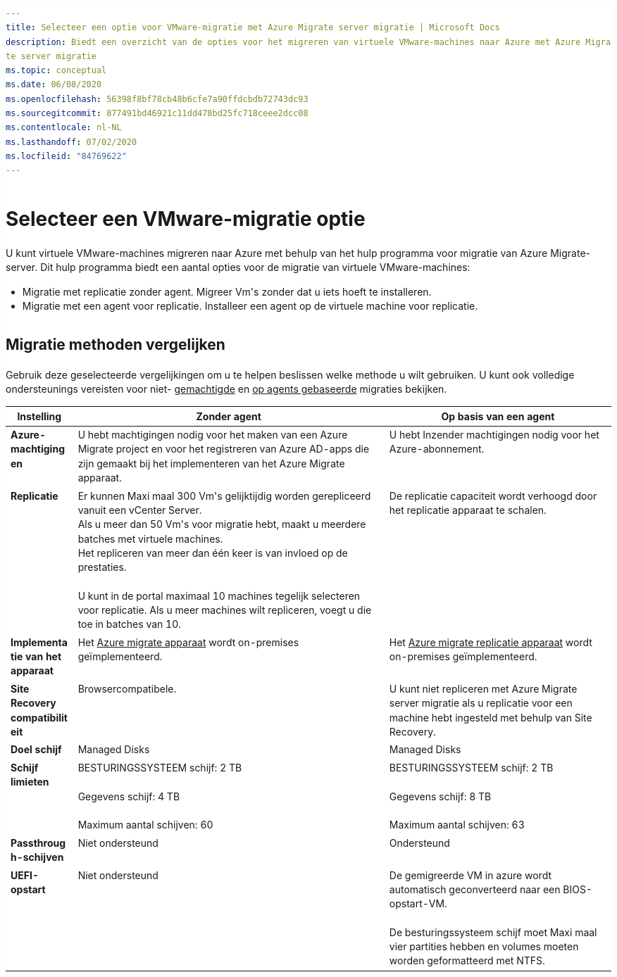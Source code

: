 ```yaml
---
title: Selecteer een optie voor VMware-migratie met Azure Migrate server migratie | Microsoft Docs
description: Biedt een overzicht van de opties voor het migreren van virtuele VMware-machines naar Azure met Azure Migrate server migratie
ms.topic: conceptual
ms.date: 06/08/2020
ms.openlocfilehash: 56398f8bf78cb48b6cfe7a90ffdcbdb72743dc93
ms.sourcegitcommit: 877491bd46921c11dd478bd25fc718ceee2dcc08
ms.contentlocale: nl-NL
ms.lasthandoff: 07/02/2020
ms.locfileid: "84769622"
---
```

# <a name="select-a-vmware-migration-option"></a>Selecteer een VMware-migratie optie

U kunt virtuele VMware-machines migreren naar Azure met behulp van het hulp programma voor migratie van Azure Migrate-server. Dit hulp programma biedt een aantal opties voor de migratie van virtuele VMware-machines:

- Migratie met replicatie zonder agent. Migreer Vm's zonder dat u iets hoeft te installeren.
- Migratie met een agent voor replicatie. Installeer een agent op de virtuele machine voor replicatie.


## <a name="compare-migration-methods"></a>Migratie methoden vergelijken

Gebruik deze geselecteerde vergelijkingen om u te helpen beslissen welke methode u wilt gebruiken. U kunt ook volledige ondersteunings vereisten voor niet- [gemachtigde](migrate-support-matrix-vmware-migration.md#agentless-migration) en [op agents gebaseerde](migrate-support-matrix-vmware-migration.md#agent-based-migration) migraties bekijken.

**Instelling** | **Zonder agent** | **Op basis van een agent**
--- | --- | ---
**Azure-machtigingen** | U hebt machtigingen nodig voor het maken van een Azure Migrate project en voor het registreren van Azure AD-apps die zijn gemaakt bij het implementeren van het Azure Migrate apparaat. | U hebt Inzender machtigingen nodig voor het Azure-abonnement. 
**Replicatie** | Er kunnen Maxi maal 300 Vm's gelijktijdig worden gerepliceerd vanuit een vCenter Server.<br/> Als u meer dan 50 Vm's voor migratie hebt, maakt u meerdere batches met virtuele machines.<br/> Het repliceren van meer dan één keer is van invloed op de prestaties.<br/><br/> U kunt in de portal maximaal 10 machines tegelijk selecteren voor replicatie. Als u meer machines wilt repliceren, voegt u die toe in batches van 10.| De replicatie capaciteit wordt verhoogd door het replicatie apparaat te schalen.
**Implementatie van het apparaat** | Het [Azure migrate apparaat](migrate-appliance.md) wordt on-premises geïmplementeerd. | Het [Azure migrate replicatie apparaat](migrate-replication-appliance.md) wordt on-premises geïmplementeerd.
**Site Recovery compatibiliteit** | Browsercompatibele. | U kunt niet repliceren met Azure Migrate server migratie als u replicatie voor een machine hebt ingesteld met behulp van Site Recovery.
**Doel schijf** | Managed Disks | Managed Disks
**Schijf limieten** | BESTURINGSSYSTEEM schijf: 2 TB<br/><br/> Gegevens schijf: 4 TB<br/><br/> Maximum aantal schijven: 60 | BESTURINGSSYSTEEM schijf: 2 TB<br/><br/> Gegevens schijf: 8 TB<br/><br/> Maximum aantal schijven: 63
**Passthrough-schijven** | Niet ondersteund | Ondersteund
**UEFI-opstart** | Niet ondersteund | De gemigreerde VM in azure wordt automatisch geconverteerd naar een BIOS-opstart-VM.<br/><br/> De besturingssysteem schijf moet Maxi maal vier partities hebben en volumes moeten worden geformatteerd met NTFS.
